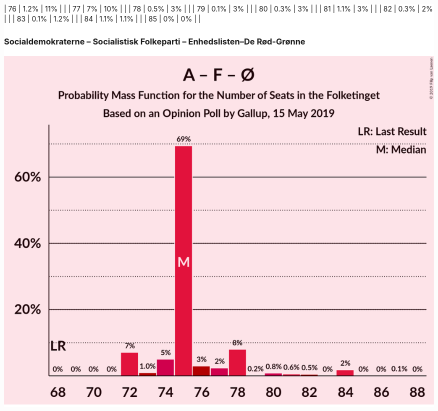 | 76 | 1.2% | 11% |  |
| 77 | 7% | 10% |  |
| 78 | 0.5% | 3% |  |
| 79 | 0.1% | 3% |  |
| 80 | 0.3% | 3% |  |
| 81 | 1.1% | 3% |  |
| 82 | 0.3% | 2% |  |
| 83 | 0.1% | 1.2% |  |
| 84 | 1.1% | 1.1% |  |
| 85 | 0% | 0% |  |

### Socialdemokraterne – Socialistisk Folkeparti – Enhedslisten–De Rød-Grønne

![Graph with seats probability mass function not yet produced](2019-05-15-Gallup-coalitions-seats-pmf-a–f–ø.png "Seats Probability Mass Function")
